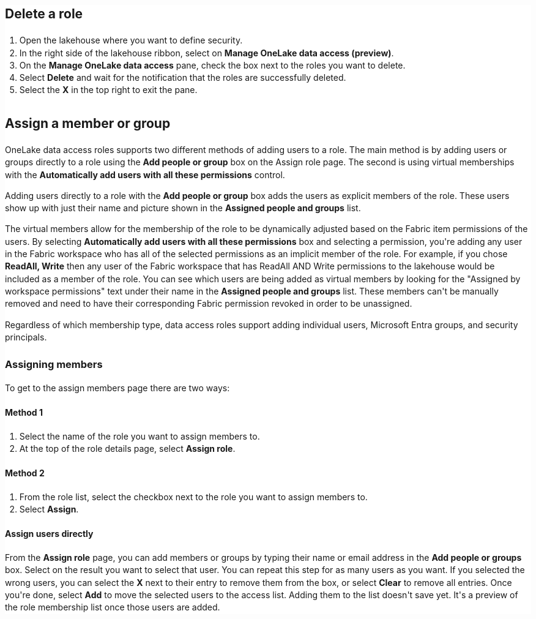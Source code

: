 ## Delete a role

1. Open the lakehouse where you want to define security.
2. In the right side of the lakehouse ribbon, select on **Manage OneLake data access (preview)**.
3. On the **Manage OneLake data access** pane, check the box next to the roles you want to delete.
4. Select **Delete** and wait for the notification that the roles are successfully deleted.
5. Select the **X** in the top right to exit the pane.

## Assign a member or group

OneLake data access roles supports two different methods of adding users to a role. The main method is by adding users or groups directly to a role using the **Add people or group** box on the Assign role page. The second is using virtual memberships with the **Automatically add users with all these permissions** control.  

Adding users directly to a role with the **Add people or group** box adds the users as explicit members of the role. These users show up with just their name and picture shown in the **Assigned people and groups** list.  

The virtual members allow for the membership of the role to be dynamically adjusted based on the Fabric item permissions of the users. By selecting **Automatically add users with all these permissions** box and selecting a permission, you're adding any user in the Fabric workspace who has all of the selected permissions as an implicit member of the role. For example, if you chose **ReadAll, Write** then any user of the Fabric workspace that has ReadAll AND Write permissions to the lakehouse would be included as a member of the role. You can see which users are being added as virtual members by looking for the "Assigned by workspace permissions" text under their name in the **Assigned people and groups** list. These members can't be manually removed and need to have their corresponding Fabric permission revoked in order to be unassigned.  

Regardless of which membership type, data access roles support adding individual users, Microsoft Entra groups, and security principals.  

### Assigning members

To get to the assign members page there are two ways:

#### Method 1

1. Select the name of the role you want to assign members to.
2. At the top of the role details page, select **Assign role**.

#### Method 2

1. From the role list, select the checkbox next to the role you want to assign members to.
2. Select **Assign**.

#### Assign users directly

From the **Assign role** page, you can add members or groups by typing their name or email address in the **Add people or groups** box. Select on the result you want to select that user. You can repeat this step for as many users as you want. If you selected the wrong users, you can select the **X** next to their entry to remove them from the box, or select **Clear** to remove all entries. Once you're done, select **Add** to move the selected users to the access list. Adding them to the list doesn't save yet. It's a preview of the role membership list once those users are added.
